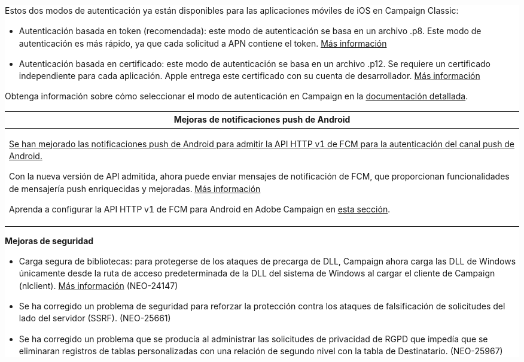 <p>Estos dos modos de autenticación ya están disponibles para las aplicaciones móviles de iOS en Campaign Classic:
</p>
<ul> 
<li><p>Autenticación basada en token (recomendada): este modo de autenticación se basa en un archivo .p8. Este modo de autenticación es más rápido, ya que cada solicitud a APN contiene el token. <a href="https://developer.apple.com/documentation/usernotifications/setting_up_a_remote_notification_server/establishing_a_token-based_connection_to_apns">Más información</a></p></li>
<li><p>Autenticación basada en certificado: este modo de autenticación se basa en un archivo .p12. Se requiere un certificado independiente para cada aplicación. Apple entrega este certificado con su cuenta de desarrollador. <a href="https://developer.apple.com/documentation/usernotifications/setting_up_a_remote_notification_server/establishing_a_certificate-based_connection_to_apns">Más información</a></p></li> 
</ul>
<p>Obtenga información sobre cómo seleccionar el modo de autenticación en Campaign en la <a href="../../delivery/using/configuring-the-mobile-application.md">documentación detallada</a>.</p>
</td> 
</tr> 
</tbody> 
</table>

<table> 
<thead>
<tr> 
<th> <strong>Mejoras de notificaciones push de Android</strong><br /> </th> 
</tr> 
</thead> 
<tbody> 
<tr> 
<td> <p><a href="../../delivery/using/configuring-the-mobile-application-android.md#creating-notification-message">Se han mejorado las notificaciones push de Android para admitir la API HTTP v1 de FCM para la autenticación del canal push de Android.</a> </p>
<p>Con la nueva versión de API admitida, ahora puede enviar mensajes de notificación de FCM, que proporcionan funcionalidades de mensajería push enriquecidas y mejoradas. <a href="https://firebase.google.com/docs/cloud-messaging/migrate-v1">Más información</a></p> 
<p>Aprenda a configurar la API HTTP v1 de FCM para Android en Adobe Campaign en <a href="../../delivery/using/configuring-the-mobile-application-android.md">esta sección</a>.</p>
</td> 
</tr> 
</tbody> 
</table>

**Mejoras de seguridad**

* Carga segura de bibliotecas: para protegerse de los ataques de precarga de DLL, Campaign ahora carga las DLL de Windows únicamente desde la ruta de acceso predeterminada de la DLL del sistema de Windows al cargar el cliente de Campaign (nlclient). [Más información](https://support.microsoft.com/en-us/help/2389418/secure-loading-of-libraries-to-prevent-dll-preloading-attacks) (NEO-24147)
* Se ha corregido un problema de seguridad para reforzar la protección contra los ataques de falsificación de solicitudes del lado del servidor (SSRF). (NEO-25661)



* Se ha corregido un problema que se producía al administrar las solicitudes de privacidad de RGPD que impedía que se eliminaran registros de tablas personalizadas con una relación de segundo nivel con la tabla de Destinatario. (NEO-25967)
